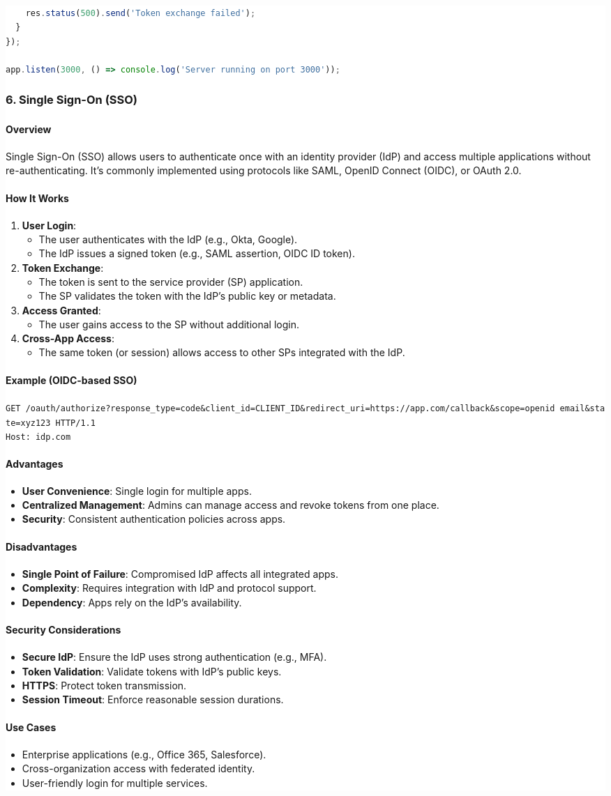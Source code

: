 ```javascript
    res.status(500).send('Token exchange failed');
  }
});

app.listen(3000, () => console.log('Server running on port 3000'));
```

### 6. Single Sign-On (SSO)

#### Overview
Single Sign-On (SSO) allows users to authenticate once with an identity provider (IdP) and access multiple applications without re-authenticating. It’s commonly implemented using protocols like SAML, OpenID Connect (OIDC), or OAuth 2.0.

#### How It Works
1. **User Login**:
   - The user authenticates with the IdP (e.g., Okta, Google).
   - The IdP issues a signed token (e.g., SAML assertion, OIDC ID token).
2. **Token Exchange**:
   - The token is sent to the service provider (SP) application.
   - The SP validates the token with the IdP’s public key or metadata.
3. **Access Granted**:
   - The user gains access to the SP without additional login.
4. **Cross-App Access**:
   - The same token (or session) allows access to other SPs integrated with the IdP.

#### Example (OIDC-based SSO)
```http
GET /oauth/authorize?response_type=code&client_id=CLIENT_ID&redirect_uri=https://app.com/callback&scope=openid email&state=xyz123 HTTP/1.1
Host: idp.com
```

#### Advantages
- **User Convenience**: Single login for multiple apps.
- **Centralized Management**: Admins can manage access and revoke tokens from one place.
- **Security**: Consistent authentication policies across apps.

#### Disadvantages
- **Single Point of Failure**: Compromised IdP affects all integrated apps.
- **Complexity**: Requires integration with IdP and protocol support.
- **Dependency**: Apps rely on the IdP’s availability.

#### Security Considerations
- **Secure IdP**: Ensure the IdP uses strong authentication (e.g., MFA).
- **Token Validation**: Validate tokens with IdP’s public keys.
- **HTTPS**: Protect token transmission.
- **Session Timeout**: Enforce reasonable session durations.

#### Use Cases
- Enterprise applications (e.g., Office 365, Salesforce).
- Cross-organization access with federated identity.
- User-friendly login for multiple services.

